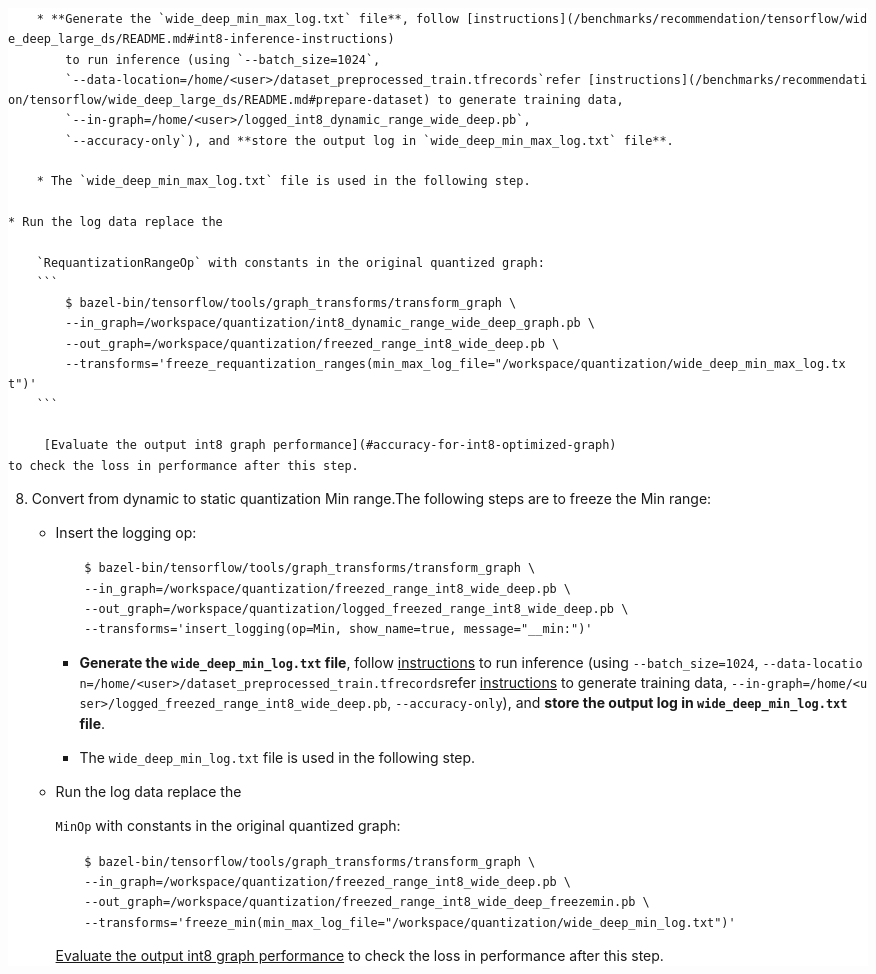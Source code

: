         * **Generate the `wide_deep_min_max_log.txt` file**, follow [instructions](/benchmarks/recommendation/tensorflow/wide_deep_large_ds/README.md#int8-inference-instructions)
            to run inference (using `--batch_size=1024`,
            `--data-location=/home/<user>/dataset_preprocessed_train.tfrecords`refer [instructions](/benchmarks/recommendation/tensorflow/wide_deep_large_ds/README.md#prepare-dataset) to generate training data,
            `--in-graph=/home/<user>/logged_int8_dynamic_range_wide_deep.pb`,
            `--accuracy-only`), and **store the output log in `wide_deep_min_max_log.txt` file**.

        * The `wide_deep_min_max_log.txt` file is used in the following step.

    * Run the log data replace the

        `RequantizationRangeOp` with constants in the original quantized graph:
        ```
            $ bazel-bin/tensorflow/tools/graph_transforms/transform_graph \
            --in_graph=/workspace/quantization/int8_dynamic_range_wide_deep_graph.pb \
            --out_graph=/workspace/quantization/freezed_range_int8_wide_deep.pb \
            --transforms='freeze_requantization_ranges(min_max_log_file="/workspace/quantization/wide_deep_min_max_log.txt")'
        ```

         [Evaluate the output int8 graph performance](#accuracy-for-int8-optimized-graph)
    to check the loss in performance after this step.

8. Convert from dynamic to static quantization Min range.The following steps are to freeze the Min range:

    * Insert the logging op:
        ```
            $ bazel-bin/tensorflow/tools/graph_transforms/transform_graph \
            --in_graph=/workspace/quantization/freezed_range_int8_wide_deep.pb \
            --out_graph=/workspace/quantization/logged_freezed_range_int8_wide_deep.pb \
            --transforms='insert_logging(op=Min, show_name=true, message="__min:")'
        ```

        * **Generate the `wide_deep_min_log.txt` file**, follow [instructions](/benchmarks/recommendation/tensorflow/wide_deep_large_ds/README.md#int8-inference-instructions)
            to run inference (using `--batch_size=1024`,
            `--data-location=/home/<user>/dataset_preprocessed_train.tfrecords`refer [instructions](/benchmarks/recommendation/tensorflow/wide_deep_large_ds/README.md#prepare-dataset) to generate training data,
            `--in-graph=/home/<user>/logged_freezed_range_int8_wide_deep.pb`,
            `--accuracy-only`), and **store the output log in `wide_deep_min_log.txt` file**.

        * The `wide_deep_min_log.txt` file is used in the following step.

    * Run the log data replace the

        `MinOp` with constants in the original quantized graph:
        ```
            $ bazel-bin/tensorflow/tools/graph_transforms/transform_graph \
            --in_graph=/workspace/quantization/freezed_range_int8_wide_deep.pb \
            --out_graph=/workspace/quantization/freezed_range_int8_wide_deep_freezemin.pb \
            --transforms='freeze_min(min_max_log_file="/workspace/quantization/wide_deep_min_log.txt")'
        ```

         [Evaluate the output int8 graph performance](#accuracy-for-int8-optimized-graph)
    to check the loss in performance after this step.
